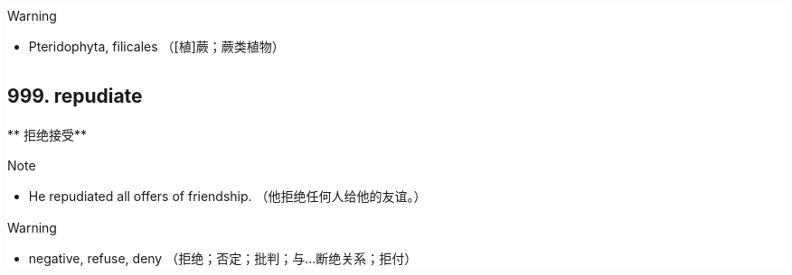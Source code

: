 > [!WARNING]
>
> - Pteridophyta, filicales （[植]蕨；蕨类植物）
>

## 999. repudiate

** 拒绝接受**

> [!NOTE]
>
> - He repudiated all offers of friendship. （他拒绝任何人给他的友谊。）
>

> [!WARNING]
>
> - negative, refuse, deny （拒绝；否定；批判；与…断绝关系；拒付）
>

